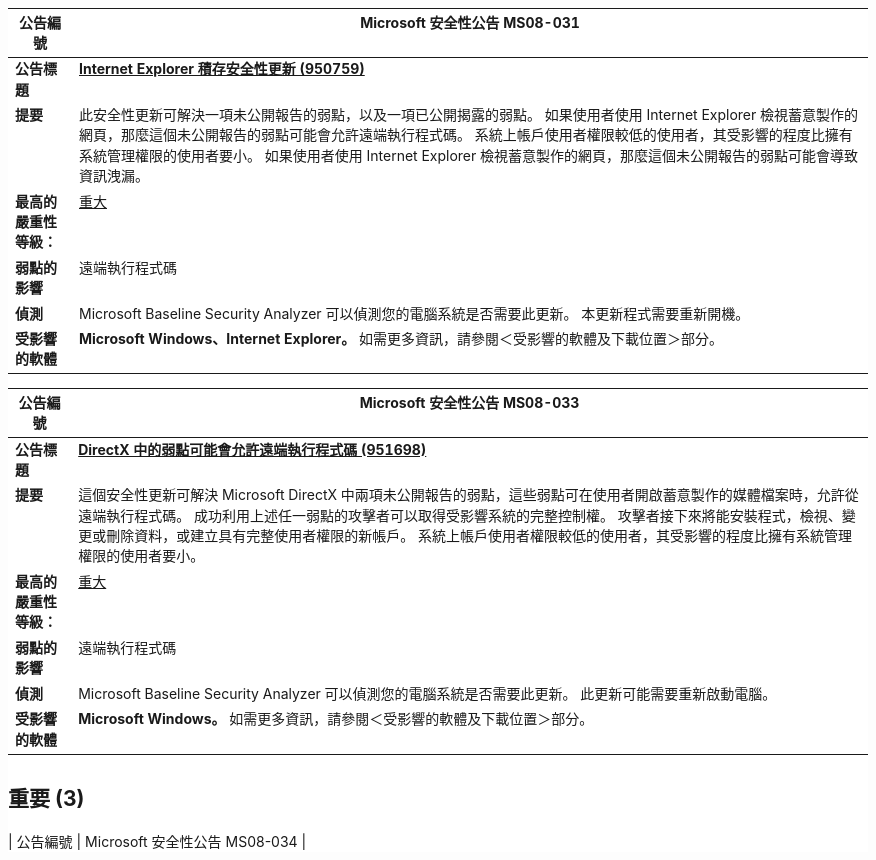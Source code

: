 | 公告編號               | Microsoft 安全性公告 MS08-031                                                                                                                                                                                                                                                                                                                                 |
|------------------------|---------------------------------------------------------------------------------------------------------------------------------------------------------------------------------------------------------------------------------------------------------------------------------------------------------------------------------------------------------------|
| **公告標題**           | [**Internet Explorer 積存安全性更新 (950759)**](http://technet.microsoft.com/security/bulletin/ms08-031)                                                                                                                                                                                                                                                      |
| **提要**               | 此安全性更新可解決一項未公開報告的弱點，以及一項已公開揭露的弱點。 如果使用者使用 Internet Explorer 檢視蓄意製作的網頁，那麼這個未公開報告的弱點可能會允許遠端執行程式碼。 系統上帳戶使用者權限較低的使用者，其受影響的程度比擁有系統管理權限的使用者要小。 如果使用者使用 Internet Explorer 檢視蓄意製作的網頁，那麼這個未公開報告的弱點可能會導致資訊洩漏。 |
| **最高的嚴重性等級：** | [重大](http://technet.microsoft.com/security/bulletin/rating)                                                                                                                                                                                                                                                                                                 |
| **弱點的影響**         | 遠端執行程式碼                                                                                                                                                                                                                                                                                                                                                |
| **偵測**               | Microsoft Baseline Security Analyzer 可以偵測您的電腦系統是否需要此更新。 本更新程式需要重新開機。                                                                                                                                                                                                                                                            |
| **受影響的軟體**       | **Microsoft Windows、Internet Explorer。** 如需更多資訊，請參閱＜受影響的軟體及下載位置＞部分。                                                                                                                                                                                                                                                               |

| 公告編號               | Microsoft 安全性公告 MS08-033                                                                                                                                                                                                                                                                                                                                      |
|------------------------|--------------------------------------------------------------------------------------------------------------------------------------------------------------------------------------------------------------------------------------------------------------------------------------------------------------------------------------------------------------------|
| **公告標題**           | [**DirectX 中的弱點可能會允許遠端執行程式碼 (951698)**](http://technet.microsoft.com/security/bulletin/ms08-033)                                                                                                                                                                                                                                                   |
| **提要**               | 這個安全性更新可解決 Microsoft DirectX 中兩項未公開報告的弱點，這些弱點可在使用者開啟蓄意製作的媒體檔案時，允許從遠端執行程式碼。 成功利用上述任一弱點的攻擊者可以取得受影響系統的完整控制權。 攻擊者接下來將能安裝程式，檢視、變更或刪除資料，或建立具有完整使用者權限的新帳戶。 系統上帳戶使用者權限較低的使用者，其受影響的程度比擁有系統管理權限的使用者要小。 |
| **最高的嚴重性等級：** | [重大](http://technet.microsoft.com/security/bulletin/rating)                                                                                                                                                                                                                                                                                                      |
| **弱點的影響**         | 遠端執行程式碼                                                                                                                                                                                                                                                                                                                                                     |
| **偵測**               | Microsoft Baseline Security Analyzer 可以偵測您的電腦系統是否需要此更新。 此更新可能需要重新啟動電腦。                                                                                                                                                                                                                                                             |
| **受影響的軟體**       | **Microsoft Windows。** 如需更多資訊，請參閱＜受影響的軟體及下載位置＞部分。                                                                                                                                                                                                                                                                                       |

重要 (3)
--------

<span></span>

| 公告編號               | Microsoft 安全性公告 MS08-034                                                                                                                                                                                                                 |
